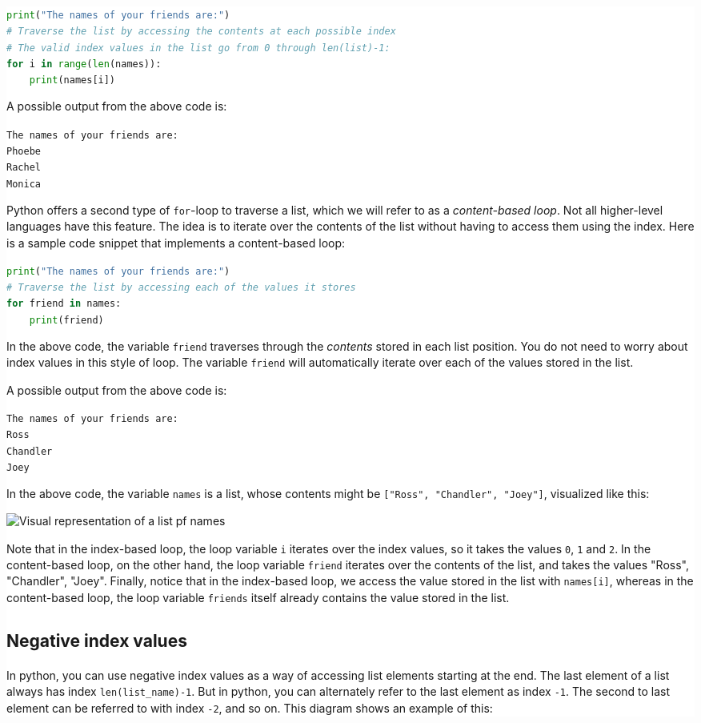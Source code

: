```python
print("The names of your friends are:")
# Traverse the list by accessing the contents at each possible index
# The valid index values in the list go from 0 through len(list)-1:
for i in range(len(names)):
    print(names[i])
```

A possible output from the above code is:
```
The names of your friends are:
Phoebe
Rachel
Monica
```

Python offers a second type of `for`-loop to traverse a list, which we will refer to as a *content-based loop*. Not all higher-level languages have this feature. The idea is to iterate over the contents of the list without having to access them using the index. Here is a sample code snippet that implements a content-based loop:

```python
print("The names of your friends are:")
# Traverse the list by accessing each of the values it stores
for friend in names:
    print(friend)
```
In the above code, the variable `friend` traverses through the *contents* stored in each list position. You do not need to worry about index values in this style of loop. The variable `friend` will automatically iterate over each of the values stored in the list.

A possible output from the above code is:
```
The names of your friends are:
Ross
Chandler
Joey
```

In the above code, the variable `names` is a list, whose contents might be `["Ross", "Chandler", "Joey"]`, visualized like this:

<img src="img/lists/names_list.png" alt="Visual representation of a list pf names" width="450"/>

 Note that in the index-based loop, the loop variable `i` iterates over the index values, so it takes the values `0`, `1` and `2`. In the content-based loop, on the other hand, the loop variable `friend` iterates over the contents of the list, and takes the values "Ross", "Chandler", "Joey". Finally, notice that in the index-based loop, we access the value stored in the list with `names[i]`, whereas in the content-based loop, the loop variable `friends` itself already contains the value stored in the list.

 ## Negative index values

 In python, you can use negative index values as a way of accessing list elements starting at the end. The last element of a list always has index `len(list_name)-1`. But in python, you can alternately refer to the last element as index `-1`. The second to last element can be referred to with index `-2`, and so on. This diagram shows an example of this:
